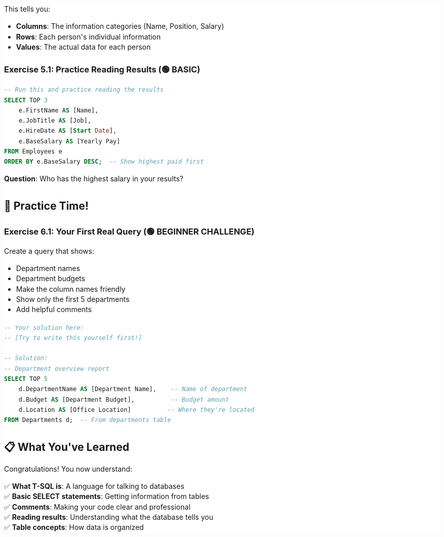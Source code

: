 This tells you:
- **Columns**: The information categories (Name, Position, Salary)
- **Rows**: Each person's individual information
- **Values**: The actual data for each person

### Exercise 5.1: Practice Reading Results (🟢 BASIC)

```sql
-- Run this and practice reading the results
SELECT TOP 3
    e.FirstName AS [Name],
    e.JobTitle AS [Job],
    e.HireDate AS [Start Date],
    e.BaseSalary AS [Yearly Pay]
FROM Employees e
ORDER BY e.BaseSalary DESC;  -- Show highest paid first
```

**Question**: Who has the highest salary in your results?

## 🎯 Practice Time!

### Exercise 6.1: Your First Real Query (🟢 BEGINNER CHALLENGE)

Create a query that shows:
- Department names
- Department budgets  
- Make the column names friendly
- Show only the first 5 departments
- Add helpful comments

```sql
-- Your solution here:
-- [Try to write this yourself first!]

-- Solution:
-- Department overview report
SELECT TOP 5
    d.DepartmentName AS [Department Name],    -- Name of department
    d.Budget AS [Department Budget],          -- Budget amount
    d.Location AS [Office Location]          -- Where they're located
FROM Departments d;  -- From departments table
```

## 📋 What You've Learned

Congratulations! You now understand:

✅ **What T-SQL is**: A language for talking to databases  
✅ **Basic SELECT statements**: Getting information from tables  
✅ **Comments**: Making your code clear and professional  
✅ **Reading results**: Understanding what the database tells you  
✅ **Table concepts**: How data is organized  
